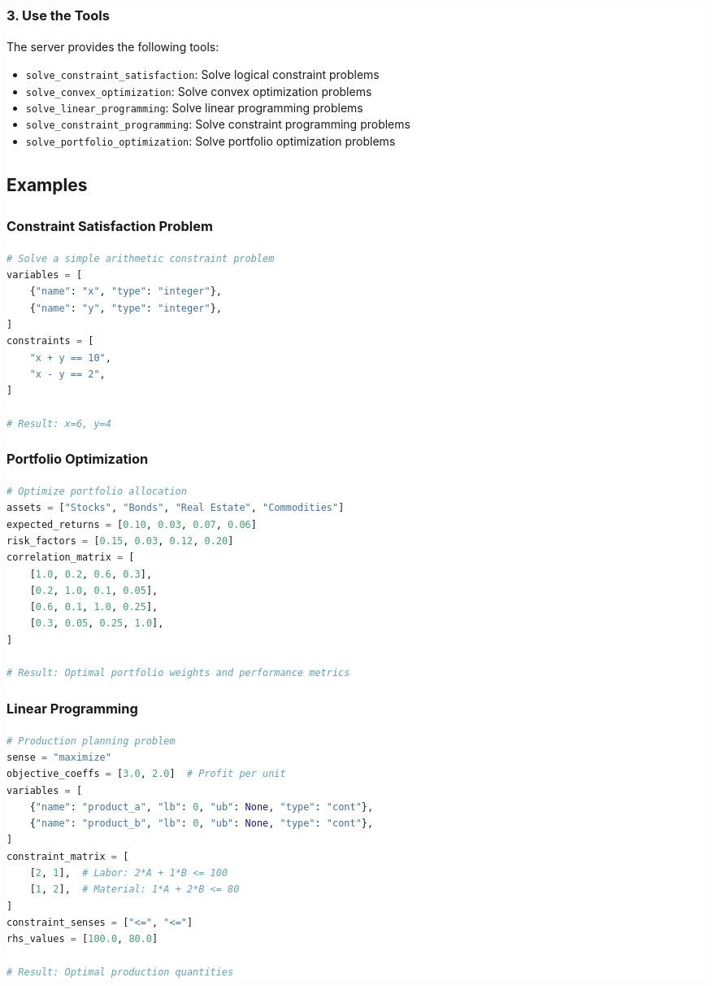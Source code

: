 ### 3. Use the Tools

The server provides the following tools:

- `solve_constraint_satisfaction`: Solve logical constraint problems
- `solve_convex_optimization`: Solve convex optimization problems
- `solve_linear_programming`: Solve linear programming problems
- `solve_constraint_programming`: Solve constraint programming problems
- `solve_portfolio_optimization`: Solve portfolio optimization problems

## Examples

### Constraint Satisfaction Problem

```python
# Solve a simple arithmetic constraint problem
variables = [
    {"name": "x", "type": "integer"},
    {"name": "y", "type": "integer"},
]
constraints = [
    "x + y == 10",
    "x - y == 2",
]

# Result: x=6, y=4
```

### Portfolio Optimization

```python
# Optimize portfolio allocation
assets = ["Stocks", "Bonds", "Real Estate", "Commodities"]
expected_returns = [0.10, 0.03, 0.07, 0.06]
risk_factors = [0.15, 0.03, 0.12, 0.20]
correlation_matrix = [
    [1.0, 0.2, 0.6, 0.3],
    [0.2, 1.0, 0.1, 0.05],
    [0.6, 0.1, 1.0, 0.25],
    [0.3, 0.05, 0.25, 1.0],
]

# Result: Optimal portfolio weights and performance metrics
```

### Linear Programming

```python
# Production planning problem
sense = "maximize"
objective_coeffs = [3.0, 2.0]  # Profit per unit
variables = [
    {"name": "product_a", "lb": 0, "ub": None, "type": "cont"},
    {"name": "product_b", "lb": 0, "ub": None, "type": "cont"},
]
constraint_matrix = [
    [2, 1],  # Labor: 2*A + 1*B <= 100
    [1, 2],  # Material: 1*A + 2*B <= 80
]
constraint_senses = ["<=", "<="]
rhs_values = [100.0, 80.0]

# Result: Optimal production quantities
```
